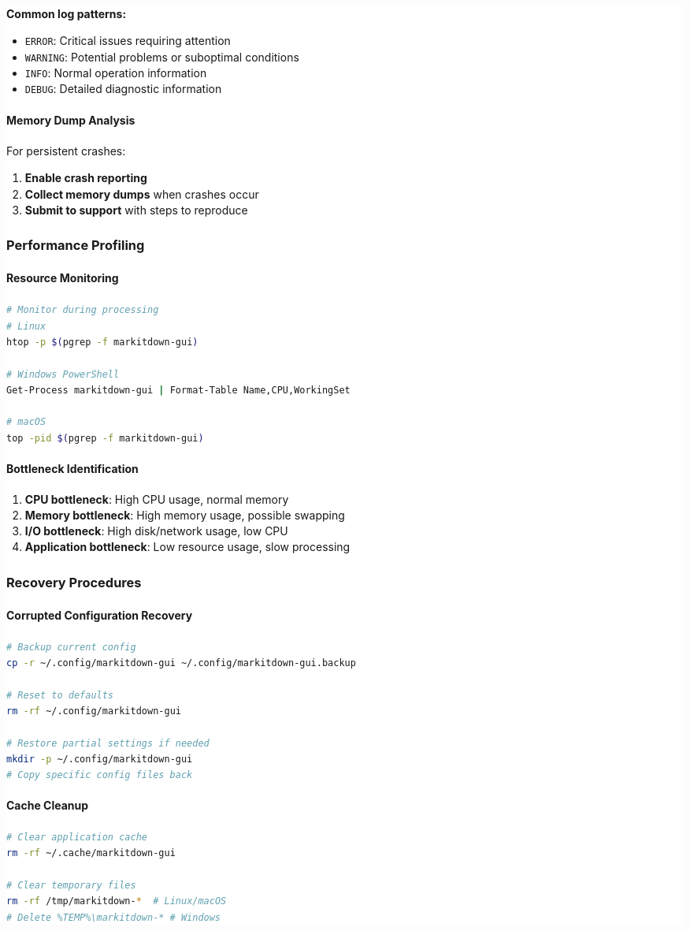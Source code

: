 **Common log patterns:**
- `ERROR`: Critical issues requiring attention
- `WARNING`: Potential problems or suboptimal conditions
- `INFO`: Normal operation information
- `DEBUG`: Detailed diagnostic information

#### Memory Dump Analysis
For persistent crashes:
1. **Enable crash reporting**
2. **Collect memory dumps** when crashes occur
3. **Submit to support** with steps to reproduce

### Performance Profiling

#### Resource Monitoring
```bash
# Monitor during processing
# Linux
htop -p $(pgrep -f markitdown-gui)

# Windows PowerShell
Get-Process markitdown-gui | Format-Table Name,CPU,WorkingSet

# macOS
top -pid $(pgrep -f markitdown-gui)
```

#### Bottleneck Identification
1. **CPU bottleneck**: High CPU usage, normal memory
2. **Memory bottleneck**: High memory usage, possible swapping
3. **I/O bottleneck**: High disk/network usage, low CPU
4. **Application bottleneck**: Low resource usage, slow processing

### Recovery Procedures

#### Corrupted Configuration Recovery
```bash
# Backup current config
cp -r ~/.config/markitdown-gui ~/.config/markitdown-gui.backup

# Reset to defaults
rm -rf ~/.config/markitdown-gui

# Restore partial settings if needed
mkdir -p ~/.config/markitdown-gui
# Copy specific config files back
```

#### Cache Cleanup
```bash
# Clear application cache
rm -rf ~/.cache/markitdown-gui

# Clear temporary files
rm -rf /tmp/markitdown-*  # Linux/macOS
# Delete %TEMP%\markitdown-* # Windows
```
